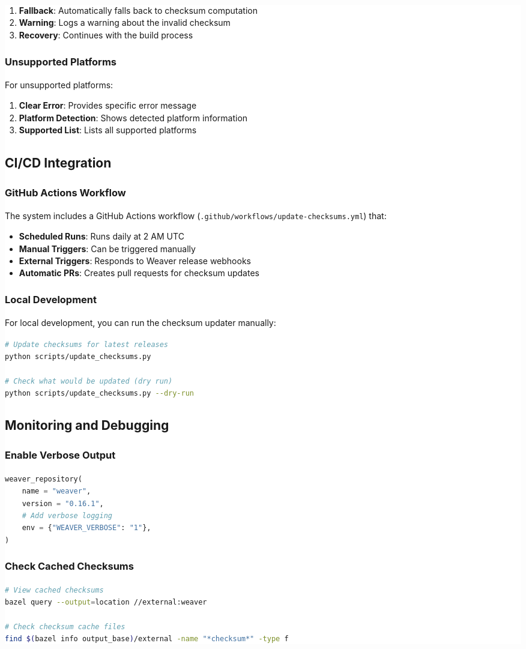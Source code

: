 1. **Fallback**: Automatically falls back to checksum computation
2. **Warning**: Logs a warning about the invalid checksum
3. **Recovery**: Continues with the build process

### Unsupported Platforms

For unsupported platforms:

1. **Clear Error**: Provides specific error message
2. **Platform Detection**: Shows detected platform information
3. **Supported List**: Lists all supported platforms

## CI/CD Integration

### GitHub Actions Workflow

The system includes a GitHub Actions workflow (`.github/workflows/update-checksums.yml`) that:

- **Scheduled Runs**: Runs daily at 2 AM UTC
- **Manual Triggers**: Can be triggered manually
- **External Triggers**: Responds to Weaver release webhooks
- **Automatic PRs**: Creates pull requests for checksum updates

### Local Development

For local development, you can run the checksum updater manually:

```bash
# Update checksums for latest releases
python scripts/update_checksums.py

# Check what would be updated (dry run)
python scripts/update_checksums.py --dry-run
```

## Monitoring and Debugging

### Enable Verbose Output

```python
weaver_repository(
    name = "weaver",
    version = "0.16.1",
    # Add verbose logging
    env = {"WEAVER_VERBOSE": "1"},
)
```

### Check Cached Checksums

```bash
# View cached checksums
bazel query --output=location //external:weaver

# Check checksum cache files
find $(bazel info output_base)/external -name "*checksum*" -type f
```
